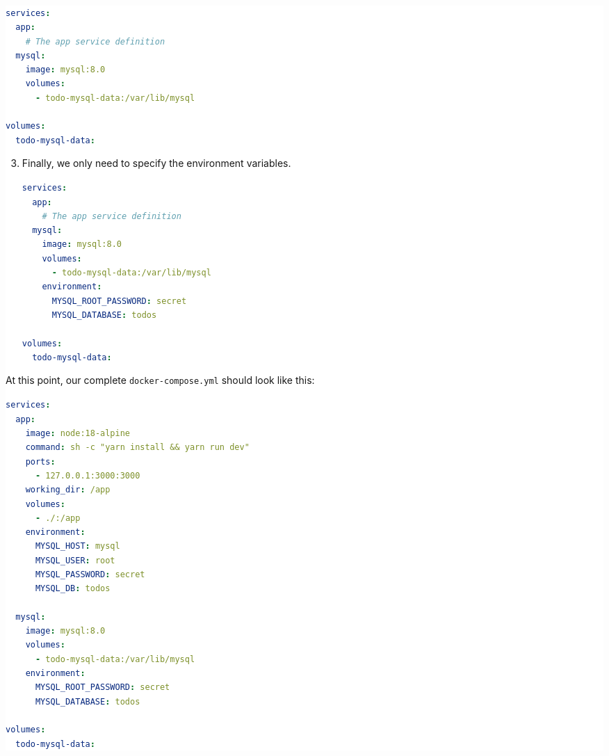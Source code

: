    ```yaml
   services:
     app:
       # The app service definition
     mysql:
       image: mysql:8.0
       volumes:
         - todo-mysql-data:/var/lib/mysql

   volumes:
     todo-mysql-data:
   ```

3. Finally, we only need to specify the environment variables.

   ```yaml
   services:
     app:
       # The app service definition
     mysql:
       image: mysql:8.0
       volumes:
         - todo-mysql-data:/var/lib/mysql
       environment:
         MYSQL_ROOT_PASSWORD: secret
         MYSQL_DATABASE: todos

   volumes:
     todo-mysql-data:
   ```

At this point, our complete `docker-compose.yml` should look like this:


```yaml
services:
  app:
    image: node:18-alpine
    command: sh -c "yarn install && yarn run dev"
    ports:
      - 127.0.0.1:3000:3000
    working_dir: /app
    volumes:
      - ./:/app
    environment:
      MYSQL_HOST: mysql
      MYSQL_USER: root
      MYSQL_PASSWORD: secret
      MYSQL_DB: todos

  mysql:
    image: mysql:8.0
    volumes:
      - todo-mysql-data:/var/lib/mysql
    environment:
      MYSQL_ROOT_PASSWORD: secret
      MYSQL_DATABASE: todos

volumes:
  todo-mysql-data:
```

